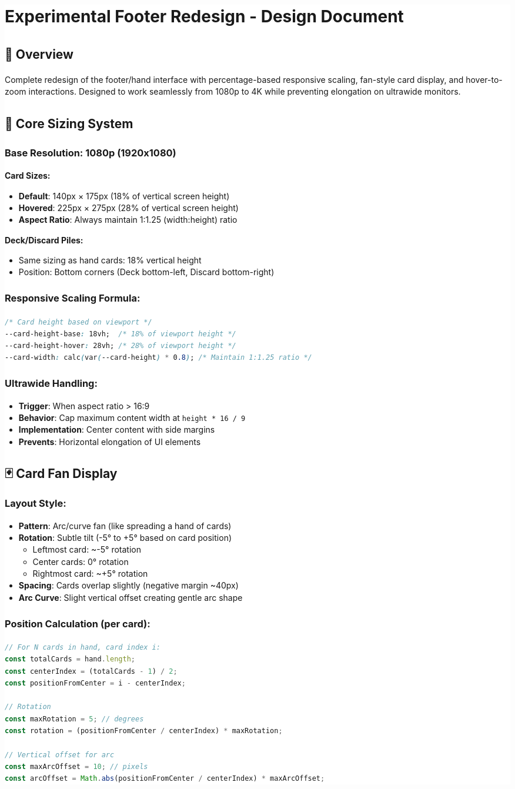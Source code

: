 # Experimental Footer Redesign - Design Document

## 🎯 Overview
Complete redesign of the footer/hand interface with percentage-based responsive scaling, fan-style card display, and hover-to-zoom interactions. Designed to work seamlessly from 1080p to 4K while preventing elongation on ultrawide monitors.

## 📐 Core Sizing System

### **Base Resolution: 1080p (1920x1080)**

**Card Sizes:**
- **Default**: 140px × 175px (18% of vertical screen height)
- **Hovered**: 225px × 275px (28% of vertical screen height)
- **Aspect Ratio**: Always maintain 1:1.25 (width:height) ratio

**Deck/Discard Piles:**
- Same sizing as hand cards: 18% vertical height
- Position: Bottom corners (Deck bottom-left, Discard bottom-right)

### **Responsive Scaling Formula:**
```css
/* Card height based on viewport */
--card-height-base: 18vh;  /* 18% of viewport height */
--card-height-hover: 28vh; /* 28% of viewport height */
--card-width: calc(var(--card-height) * 0.8); /* Maintain 1:1.25 ratio */
```

### **Ultrawide Handling:**
- **Trigger**: When aspect ratio > 16:9
- **Behavior**: Cap maximum content width at `height * 16 / 9`
- **Implementation**: Center content with side margins
- **Prevents**: Horizontal elongation of UI elements

## 🃏 Card Fan Display

### **Layout Style:**
- **Pattern**: Arc/curve fan (like spreading a hand of cards)
- **Rotation**: Subtle tilt (-5° to +5° based on card position)
  - Leftmost card: ~-5° rotation
  - Center cards: 0° rotation
  - Rightmost card: ~+5° rotation
- **Spacing**: Cards overlap slightly (negative margin ~40px)
- **Arc Curve**: Slight vertical offset creating gentle arc shape

### **Position Calculation (per card):**
```javascript
// For N cards in hand, card index i:
const totalCards = hand.length;
const centerIndex = (totalCards - 1) / 2;
const positionFromCenter = i - centerIndex;

// Rotation
const maxRotation = 5; // degrees
const rotation = (positionFromCenter / centerIndex) * maxRotation;

// Vertical offset for arc
const maxArcOffset = 10; // pixels
const arcOffset = Math.abs(positionFromCenter / centerIndex) * maxArcOffset;

```